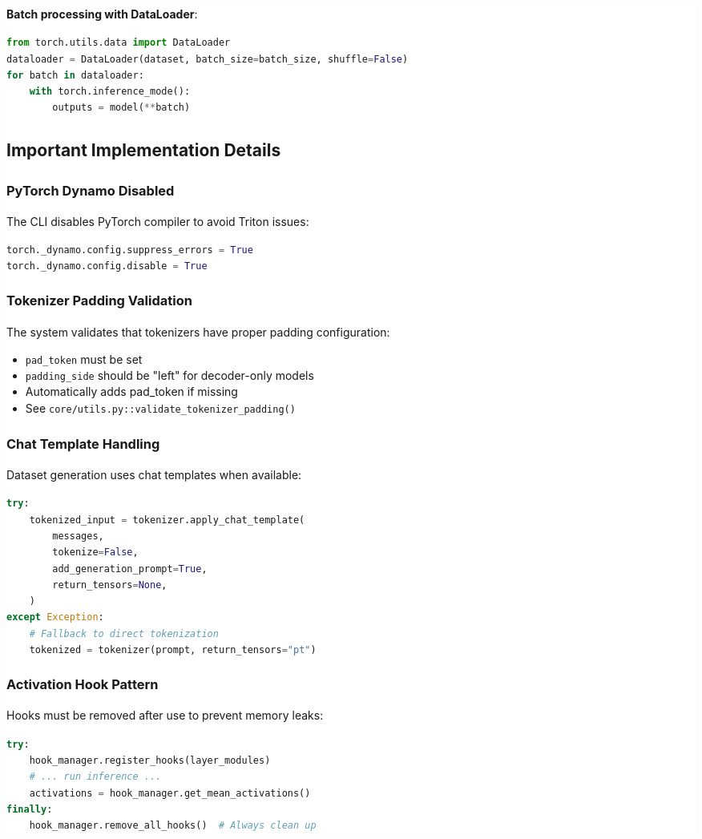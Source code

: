 **Batch processing with DataLoader**:
```python
from torch.utils.data import DataLoader
dataloader = DataLoader(dataset, batch_size=batch_size, shuffle=False)
for batch in dataloader:
    with torch.inference_mode():
        outputs = model(**batch)
```

## Important Implementation Details

### PyTorch Dynamo Disabled
The CLI disables PyTorch compiler to avoid Triton issues:
```python
torch._dynamo.config.suppress_errors = True
torch._dynamo.config.disable = True
```

### Tokenizer Padding Validation
The system validates that tokenizers have proper padding configuration:
- `pad_token` must be set
- `padding_side` should be "left" for decoder-only models
- Automatically adds pad_token if missing
- See `core/utils.py::validate_tokenizer_padding()`

### Chat Template Handling
Dataset generation uses chat templates when available:
```python
try:
    tokenized_input = tokenizer.apply_chat_template(
        messages,
        tokenize=False,
        add_generation_prompt=True,
        return_tensors=None,
    )
except Exception:
    # Fallback to direct tokenization
    tokenized = tokenizer(prompt, return_tensors="pt")
```

### Activation Hook Pattern
Hooks must be removed after use to prevent memory leaks:
```python
try:
    hook_manager.register_hooks(layer_modules)
    # ... run inference ...
    activations = hook_manager.get_mean_activations()
finally:
    hook_manager.remove_all_hooks()  # Always clean up
```
